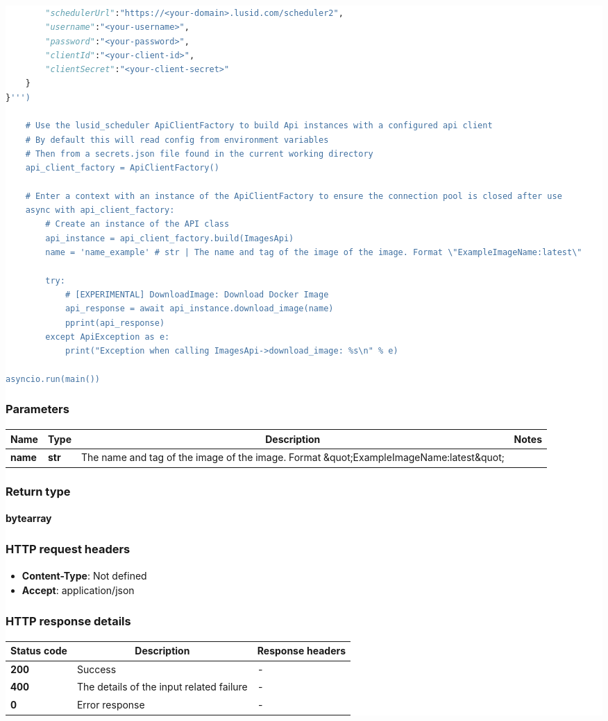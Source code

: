 ```python
        "schedulerUrl":"https://<your-domain>.lusid.com/scheduler2",
        "username":"<your-username>",
        "password":"<your-password>",
        "clientId":"<your-client-id>",
        "clientSecret":"<your-client-secret>"
    }
}''')

    # Use the lusid_scheduler ApiClientFactory to build Api instances with a configured api client
    # By default this will read config from environment variables
    # Then from a secrets.json file found in the current working directory
    api_client_factory = ApiClientFactory()

    # Enter a context with an instance of the ApiClientFactory to ensure the connection pool is closed after use
    async with api_client_factory:
        # Create an instance of the API class
        api_instance = api_client_factory.build(ImagesApi)
        name = 'name_example' # str | The name and tag of the image of the image. Format \"ExampleImageName:latest\"

        try:
            # [EXPERIMENTAL] DownloadImage: Download Docker Image
            api_response = await api_instance.download_image(name)
            pprint(api_response)
        except ApiException as e:
            print("Exception when calling ImagesApi->download_image: %s\n" % e)

asyncio.run(main())
```

### Parameters

Name | Type | Description  | Notes
------------- | ------------- | ------------- | -------------
 **name** | **str**| The name and tag of the image of the image. Format \&quot;ExampleImageName:latest\&quot; | 

### Return type

**bytearray**

### HTTP request headers

 - **Content-Type**: Not defined
 - **Accept**: application/json

### HTTP response details
| Status code | Description | Response headers |
|-------------|-------------|------------------|
**200** | Success |  -  |
**400** | The details of the input related failure |  -  |
**0** | Error response |  -  |
